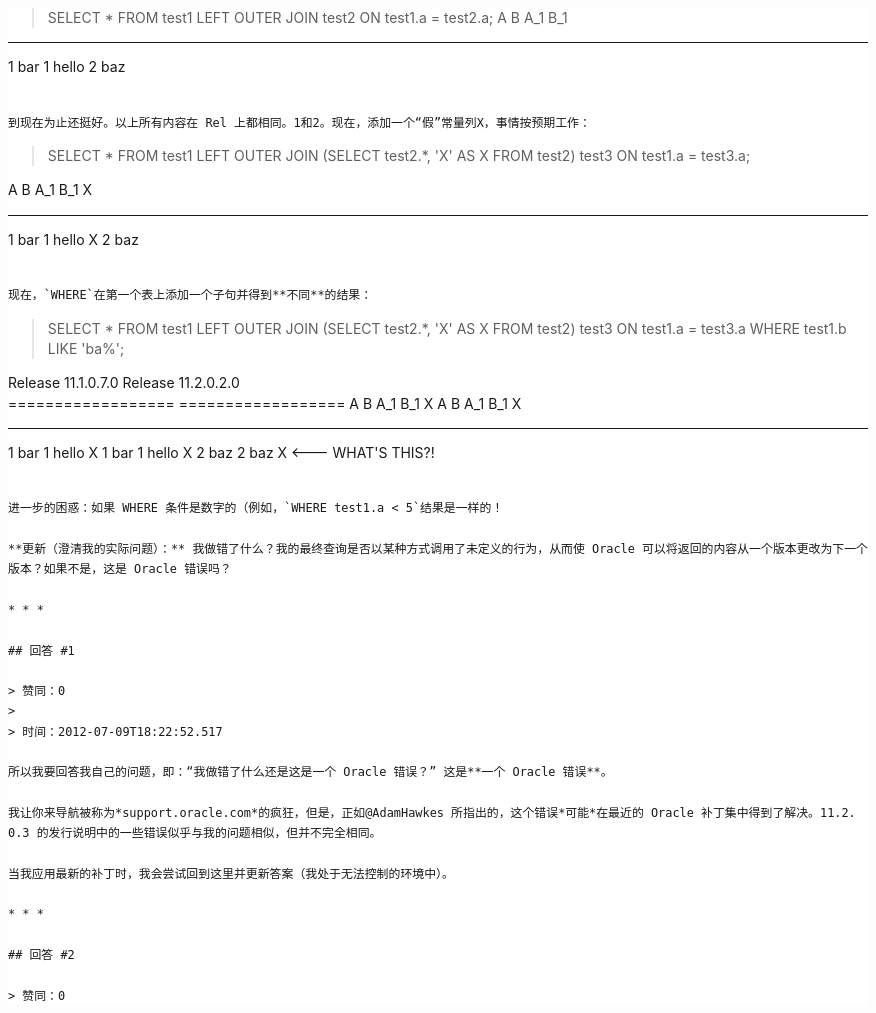 > SELECT * FROM test1 LEFT OUTER JOIN test2 ON test1.a = test2.a;
  A B   A_1 B_1
  - --- --- -----
  1 bar   1 hello
  2 baz 
```

到现在为止还挺好。以上所有内容在 Rel 上都相同。1和2。现在，添加一个“假”常量列X，事情按预期工作：

```
> SELECT * 
    FROM test1 
    LEFT OUTER JOIN (SELECT test2.*, 'X' AS X 
                       FROM test2) test3 
      ON test1.a = test3.a;

  A B   A_1 B_1   X
  - --- --- ----- -
  1 bar   1 hello X
  2 baz 
```

现在，`WHERE`在第一个表上添加一个子句并得到**不同**的结果：

```
> SELECT * 
    FROM test1 
    LEFT OUTER JOIN (SELECT test2.*, 'X' AS X 
                       FROM  test2) test3 
      ON test1.a = test3.a
   WHERE test1.b LIKE 'ba%';

  Release 11.1.0.7.0        Release 11.2.0.2.0    
  ==================        ==================
  A B   A_1 B_1   X         A B   A_1 B_1   X
  - --- --- ----- -         - --- --- ----- -
  1 bar   1 hello X         1 bar   1 hello X
  2 baz                     2 baz           X  <--- WHAT'S THIS?! 
```

进一步的困惑：如果 WHERE 条件是数字的（例如，`WHERE test1.a < 5`结果是一样的！

**更新（澄清我的实际问题）：** 我做错了什么？我的最终查询是否以某种方式调用了未定义的行为，从而使 Oracle 可以将返回的内容从一个版本更改为下一个版本？如果不是，这是 Oracle 错误吗？

* * *

## 回答 #1

> 赞同：0
> 
> 时间：2012-07-09T18:22:52.517

所以我要回答我自己的问题，即：“我做错了什么还是这是一个 Oracle 错误？” 这是**一个 Oracle 错误**。

我让你来导航被称为*support.oracle.com*的疯狂，但是，正如@AdamHawkes 所指出的，这个错误*可能*在最近的 Oracle 补丁集中得到了解决。11.2.0.3 的发行说明中的​​一些错误似乎与我的问题相似，但并不完全相同。

当我应用最新的补丁时，我会尝试回到这里并更新答案（我处于无法控制的环境中）。

* * *

## 回答 #2

> 赞同：0
```